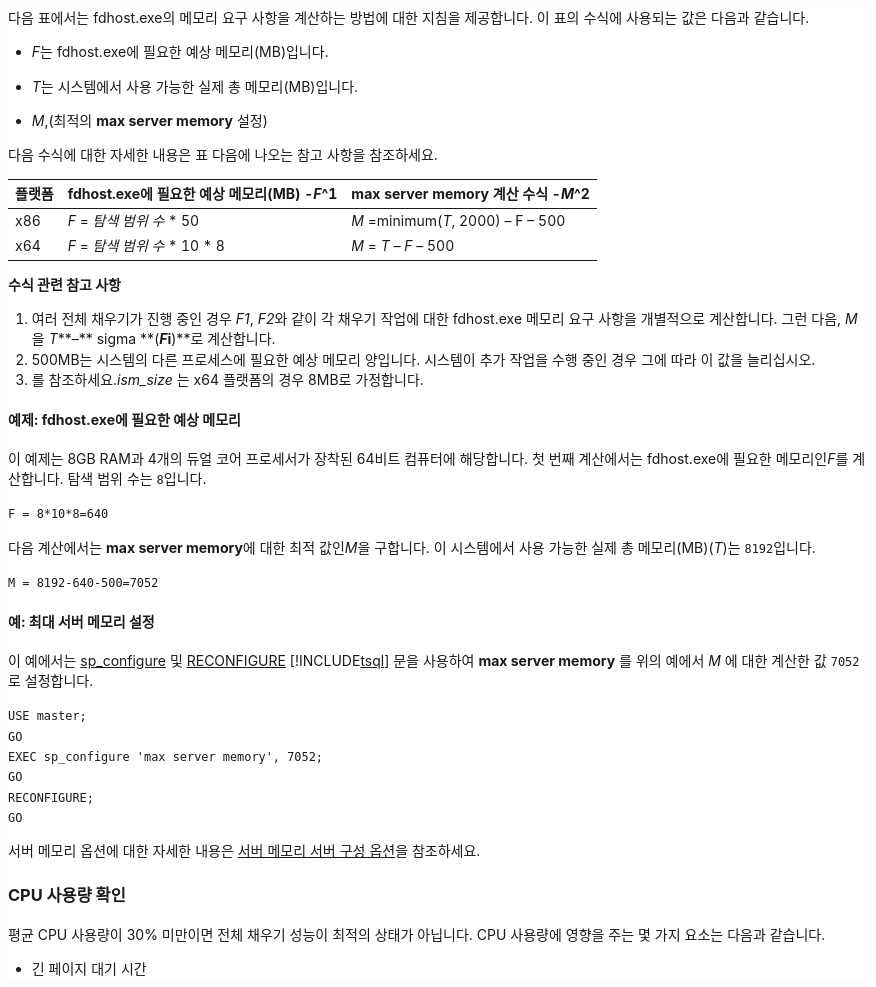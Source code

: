  다음 표에서는 fdhost.exe의 메모리 요구 사항을 계산하는 방법에 대한 지침을 제공합니다. 이 표의 수식에 사용되는 값은 다음과 같습니다.  
  
-   *F*는 fdhost.exe에 필요한 예상 메모리(MB)입니다.  
  
-   *T*는 시스템에서 사용 가능한 실제 총 메모리(MB)입니다.  
  
-   *M*,(최적의 **max server memory** 설정)  
  
다음 수식에 대한 자세한 내용은 표 다음에 나오는 참고 사항을 참조하세요.  
  
|플랫폼|fdhost.exe에 필요한 예상 메모리(MB) -*F*^1|max server memory 계산 수식 -*M*^2|  
|--------------|-----------------------------------------------------------|-----------------------------------------------------|  
|x86|*F* = *탐색 범위 수* * 50|*M* =minimum(*T*, 2000) – F – 500|  
|x64|*F* = *탐색 범위 수* * 10 * 8|*M* = *T* – *F* – 500|  

**수식 관련 참고 사항**
1.  여러 전체 채우기가 진행 중인 경우 *F1*, *F2*와 같이 각 채우기 작업에 대한 fdhost.exe 메모리 요구 사항을 개별적으로 계산합니다. 그런 다음, *M*을 *T***–** sigma **(***F*i**)**로 계산합니다.  
2.  500MB는 시스템의 다른 프로세스에 필요한 예상 메모리 양입니다. 시스템이 추가 작업을 수행 중인 경우 그에 따라 이 값을 늘리십시오.  
3.  를 참조하세요.*ism_size* 는 x64 플랫폼의 경우 8MB로 가정합니다.  
  
 #### <a name="example-estimate-the-memory-requirements-of-fdhostexe"></a>예제: fdhost.exe에 필요한 예상 메모리  
  
 이 예제는 8GB RAM과 4개의 듀얼 코어 프로세서가 장착된 64비트 컴퓨터에 해당합니다. 첫 번째 계산에서는 fdhost.exe에 필요한 메모리인*F*를 계산합니다. 탐색 범위 수는 `8`입니다.  
  
 `F = 8*10*8=640`  
  
 다음 계산에서는 **max server memory**에 대한 최적 값인*M*을 구합니다. 이 시스템에서 사용 가능한 실제 총 메모리(MB)(*T*)는 `8192`입니다.  
  
 `M = 8192-640-500=7052`  
  
 #### <a name="example-setting-max-server-memory"></a>예: 최대 서버 메모리 설정  
  
 이 예에서는 [sp_configure](../../relational-databases/system-stored-procedures/sp-configure-transact-sql.md) 및 [RECONFIGURE](../../t-sql/language-elements/reconfigure-transact-sql.md) [!INCLUDE[tsql](../../includes/tsql-md.md)] 문을 사용하여 **max server memory** 를 위의 예에서 *M* 에 대한 계산한 값 `7052`로 설정합니다.  
  
```  
USE master;  
GO  
EXEC sp_configure 'max server memory', 7052;  
GO  
RECONFIGURE;  
GO  
```  
  
서버 메모리 옵션에 대한 자세한 내용은 [서버 메모리 서버 구성 옵션](../../database-engine/configure-windows/server-memory-server-configuration-options.md)을 참조하세요.
  
### <a name="check-cpu-usage"></a>CPU 사용량 확인  
평균 CPU 사용량이 30% 미만이면 전체 채우기 성능이 최적의 상태가 아닙니다. CPU 사용량에 영향을 주는 몇 가지 요소는 다음과 같습니다.  
  
-   긴 페이지 대기 시간  
  